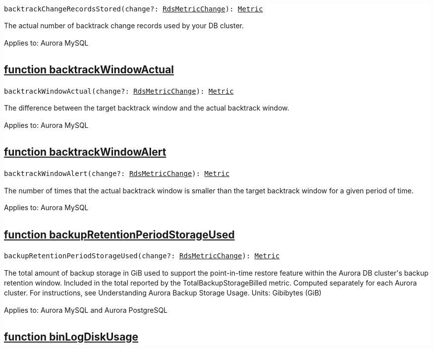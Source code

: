 <pre class="highlight"><span class='kd'></span>backtrackChangeRecordsStored(change?: <a href='#RdsMetricChange'>RdsMetricChange</a>): <a href='#Metric'>Metric</a></pre>


The actual number of backtrack change records used by your DB cluster.

Applies to: Aurora MySQL

</div>
<h2 class="pdoc-module-header" id="backtrackWindowActual">
<a class="pdoc-member-name" href="https://github.com/pulumi/pulumi-awsx/blob/master/nodejs/awsx/rds/metrics.ts#L545">function <b>backtrackWindowActual</b></a>
</h2>
<div class="pdoc-module-contents" markdown="1">

<pre class="highlight"><span class='kd'></span>backtrackWindowActual(change?: <a href='#RdsMetricChange'>RdsMetricChange</a>): <a href='#Metric'>Metric</a></pre>


The difference between the target backtrack window and the actual backtrack window.

Applies to: Aurora MySQL

</div>
<h2 class="pdoc-module-header" id="backtrackWindowAlert">
<a class="pdoc-member-name" href="https://github.com/pulumi/pulumi-awsx/blob/master/nodejs/awsx/rds/metrics.ts#L555">function <b>backtrackWindowAlert</b></a>
</h2>
<div class="pdoc-module-contents" markdown="1">

<pre class="highlight"><span class='kd'></span>backtrackWindowAlert(change?: <a href='#RdsMetricChange'>RdsMetricChange</a>): <a href='#Metric'>Metric</a></pre>


The number of times that the actual backtrack window is smaller than the target backtrack
window for a given period of time.

Applies to: Aurora MySQL

</div>
<h2 class="pdoc-module-header" id="backupRetentionPeriodStorageUsed">
<a class="pdoc-member-name" href="https://github.com/pulumi/pulumi-awsx/blob/master/nodejs/awsx/rds/metrics.ts#L567">function <b>backupRetentionPeriodStorageUsed</b></a>
</h2>
<div class="pdoc-module-contents" markdown="1">

<pre class="highlight"><span class='kd'></span>backupRetentionPeriodStorageUsed(change?: <a href='#RdsMetricChange'>RdsMetricChange</a>): <a href='#Metric'>Metric</a></pre>


The total amount of backup storage in GiB used to support the point-in-time restore feature
within the Aurora DB cluster's backup retention window. Included in the total reported by the
TotalBackupStorageBilled metric. Computed separately for each Aurora cluster. For
instructions, see Understanding Aurora Backup Storage Usage. Units: Gibibytes (GiB)

Applies to: Aurora MySQL and Aurora PostgreSQL

</div>
<h2 class="pdoc-module-header" id="binLogDiskUsage">
<a class="pdoc-member-name" href="https://github.com/pulumi/pulumi-awsx/blob/master/nodejs/awsx/rds/metrics.ts#L197">function <b>binLogDiskUsage</b></a>
</h2>
<div class="pdoc-module-contents" markdown="1">
